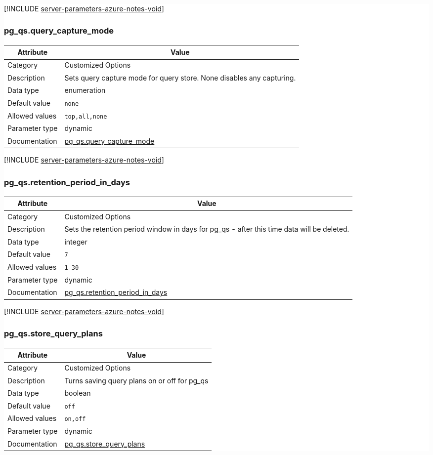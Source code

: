 
[!INCLUDE [server-parameters-azure-notes-void](./server-parameters-azure-notes-void.md)]



### pg_qs.query_capture_mode

| Attribute | Value |
| --- | --- |
| Category | Customized Options |
| Description | Sets query capture mode for query store. None disables any capturing. |
| Data type | enumeration |
| Default value | `none` |
| Allowed values | `top,all,none` |
| Parameter type | dynamic |
| Documentation | [pg_qs.query_capture_mode](https://go.microsoft.com/fwlink/?linkid=2274607) |


[!INCLUDE [server-parameters-azure-notes-void](./server-parameters-azure-notes-void.md)]



### pg_qs.retention_period_in_days

| Attribute | Value |
| --- | --- |
| Category | Customized Options |
| Description | Sets the retention period window in days for pg_qs - after this time data will be deleted. |
| Data type | integer |
| Default value | `7` |
| Allowed values | `1-30` |
| Parameter type | dynamic |
| Documentation | [pg_qs.retention_period_in_days](https://go.microsoft.com/fwlink/?linkid=2274607) |


[!INCLUDE [server-parameters-azure-notes-void](./server-parameters-azure-notes-void.md)]



### pg_qs.store_query_plans

| Attribute | Value |
| --- | --- |
| Category | Customized Options |
| Description | Turns saving query plans on or off for pg_qs |
| Data type | boolean |
| Default value | `off` |
| Allowed values | `on,off` |
| Parameter type | dynamic |
| Documentation | [pg_qs.store_query_plans](https://go.microsoft.com/fwlink/?linkid=2274607) |
